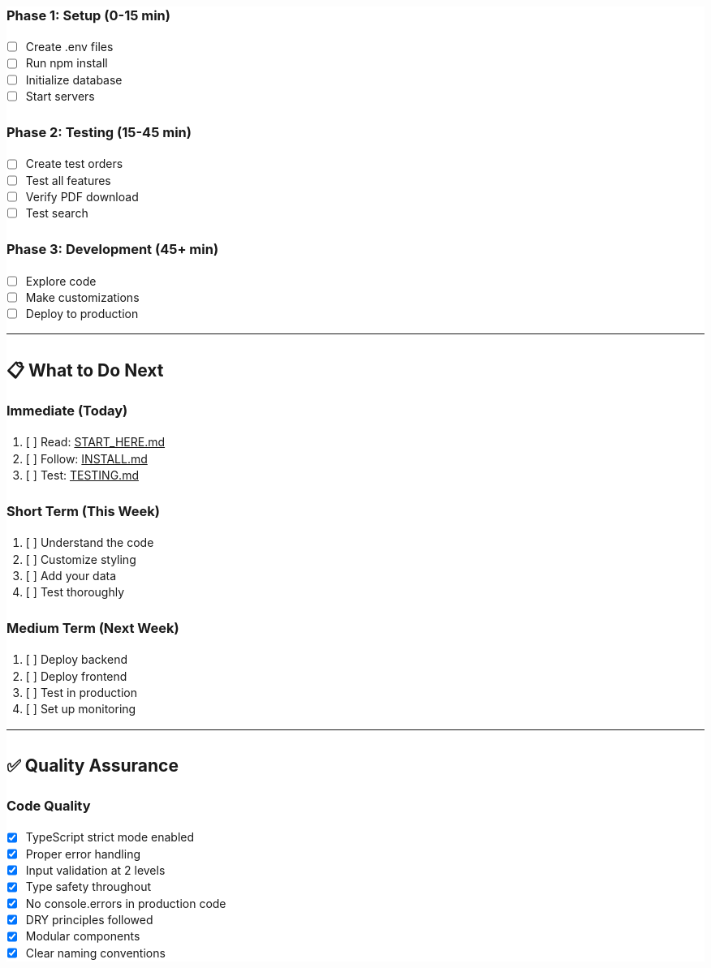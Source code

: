 ### Phase 1: Setup (0-15 min)
- [ ] Create .env files
- [ ] Run npm install
- [ ] Initialize database
- [ ] Start servers

### Phase 2: Testing (15-45 min)
- [ ] Create test orders
- [ ] Test all features
- [ ] Verify PDF download
- [ ] Test search

### Phase 3: Development (45+ min)
- [ ] Explore code
- [ ] Make customizations
- [ ] Deploy to production

---

## 📋 What to Do Next

### Immediate (Today)
1. [ ] Read: [START_HERE.md](START_HERE.md)
2. [ ] Follow: [INSTALL.md](INSTALL.md)
3. [ ] Test: [TESTING.md](TESTING.md)

### Short Term (This Week)
1. [ ] Understand the code
2. [ ] Customize styling
3. [ ] Add your data
4. [ ] Test thoroughly

### Medium Term (Next Week)
1. [ ] Deploy backend
2. [ ] Deploy frontend
3. [ ] Test in production
4. [ ] Set up monitoring

---

## ✅ Quality Assurance

### Code Quality
- [x] TypeScript strict mode enabled
- [x] Proper error handling
- [x] Input validation at 2 levels
- [x] Type safety throughout
- [x] No console.errors in production code
- [x] DRY principles followed
- [x] Modular components
- [x] Clear naming conventions
